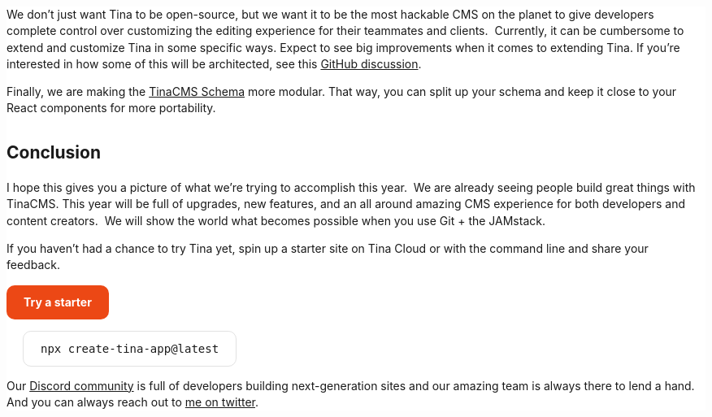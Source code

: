 We don’t just want Tina to be open-source, but we want it to be the most hackable CMS on the planet to give developers complete control over customizing the editing experience for their teammates and clients.  Currently, it can be cumbersome to extend and customize Tina in some specific ways. Expect to see big improvements when it comes to extending Tina. If you’re interested in how some of this will be architected, see this [GitHub discussion](https://github.com/tinacms/tinacms/discussions/2402).

Finally, we are making the [TinaCMS Schema](https://tina.io/docs/schema/) more modular. That way, you can split up your schema and keep it close to your React components for more portability. 

## Conclusion

I hope this gives you a picture of what we’re trying to accomplish this year.  We are already seeing people build great things with TinaCMS. This year will be full of upgrades, new features, and an all around amazing CMS experience for both developers and content creators.  We will show the world what becomes possible when you use Git + the JAMstack. 

If you haven’t had a chance to try Tina yet, spin up a starter site on Tina Cloud or with the command line and share your feedback.  

<a href="https://app.tina.io/quickstart" style="text-decoration: none; border-radius: 10px; padding: 1rem 1.5rem; line-height: 1em; font-weight: bold; background:#ec4815; display:inline-block; color:white;">Try a starter</a><div style="padding: 1rem 1.5rem; font-family: monospace; white-space: nowrap; width: auto; display:inline-block; border: 1px solid gray; padding: 1rem 1.5rem;border: 1px solid #8080803b;line-height: 1em;border-radius: 10px;margin-left: 20px;">npx create-tina-app@latest</div>

Our [Discord community](https://discord.com/invite/zumN63Ybpf) is full of developers building next-generation sites and our amazing team is always there to lend a hand. And you can always reach out to [me on twitter](https://twitter.com/scottgallant). 

